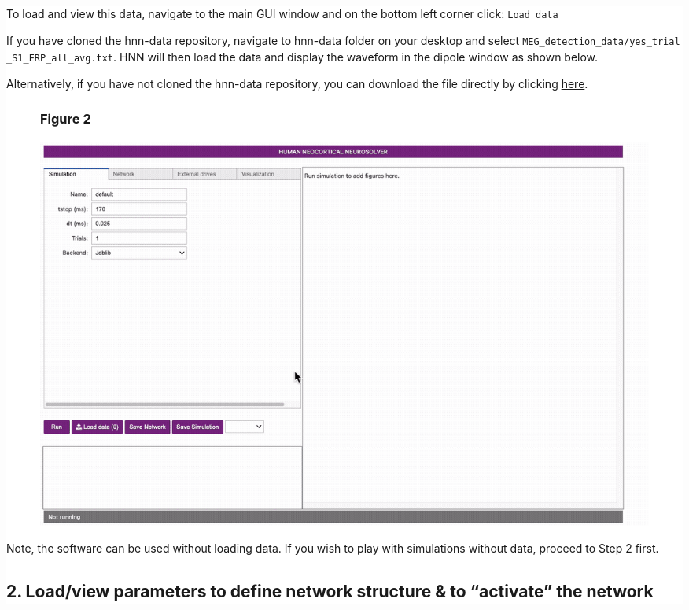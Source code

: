 To load and view this data, navigate to the main GUI window and on the bottom left corner click: `Load data`

If you have cloned the hnn-data repository, navigate to hnn-data folder on your desktop and select `MEG_detection_data/yes_trial_S1_ERP_all_avg.txt`. HNN will then load the data and display the waveform in the dipole window as shown below.

Alternatively, if you have not cloned the hnn-data repository, you can download the file directly by clicking <a href="https://github.com/jonescompneurolab/hnn/blob/master/data/MEG_detection_data/yes_trial_S1_ERP_all_avg.txt">here</a>.

<div style="display:block; width:90%; margin: 0 auto;">

### Figure 2

![](images/erp_fig_02.gif)

</div>

Note, the software can be used without loading data. If you wish to play with simulations without data, proceed to Step 2 first.

<a id="toc_2"></a>

## 2. Load/view parameters to define network structure &  to “activate” the network
